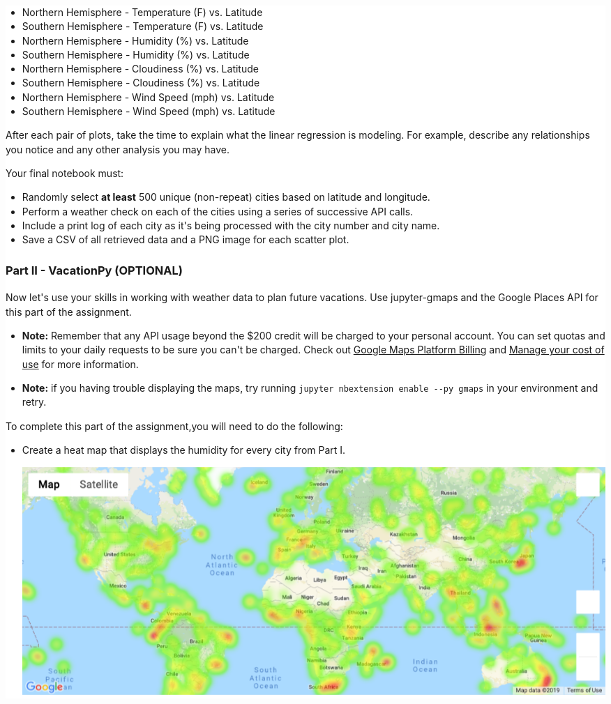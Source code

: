 * Northern Hemisphere - Temperature (F) vs. Latitude
* Southern Hemisphere - Temperature (F) vs. Latitude
* Northern Hemisphere - Humidity (%) vs. Latitude
* Southern Hemisphere - Humidity (%) vs. Latitude
* Northern Hemisphere - Cloudiness (%) vs. Latitude
* Southern Hemisphere - Cloudiness (%) vs. Latitude
* Northern Hemisphere - Wind Speed (mph) vs. Latitude
* Southern Hemisphere - Wind Speed (mph) vs. Latitude

After each pair of plots, take the time to explain what the linear regression is modeling. For example, describe any relationships you notice and any other analysis you may have.

Your final notebook must:

* Randomly select **at least** 500 unique (non-repeat) cities based on latitude and longitude.
* Perform a weather check on each of the cities using a series of successive API calls.
* Include a print log of each city as it's being processed with the city number and city name.
* Save a CSV of all retrieved data and a PNG image for each scatter plot.

### Part II - VacationPy (OPTIONAL)

Now let's use your skills in working with weather data to plan future vacations. Use jupyter-gmaps and the Google Places API for this part of the assignment.

* **Note:** Remember that any API usage beyond the $200 credit will be charged to your personal account. You can set quotas and limits to your daily requests to be sure you can't be charged. Check out [Google Maps Platform Billing](https://developers.google.com/maps/billing/gmp-billing#monitor-and-restrict-consumption) and [Manage your cost of use](https://developers.google.com/maps/documentation/javascript/usage-and-billing#set-caps) for more information.

* **Note:** if you having trouble displaying the maps, try running `jupyter nbextension enable --py gmaps` in your environment and retry.

To complete this part of the assignment,you will need to do the following:

* Create a heat map that displays the humidity for every city from Part I.

  ![heatmap](Images/heatmap.png)
